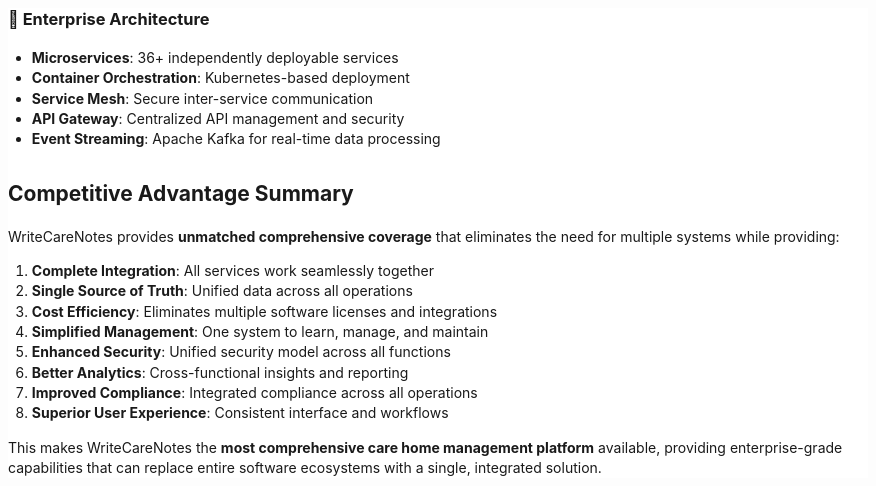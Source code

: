 ### 🔧 **Enterprise Architecture**
- **Microservices**: 36+ independently deployable services
- **Container Orchestration**: Kubernetes-based deployment
- **Service Mesh**: Secure inter-service communication
- **API Gateway**: Centralized API management and security
- **Event Streaming**: Apache Kafka for real-time data processing

## Competitive Advantage Summary

WriteCareNotes provides **unmatched comprehensive coverage** that eliminates the need for multiple systems while providing:

1. **Complete Integration**: All services work seamlessly together
2. **Single Source of Truth**: Unified data across all operations
3. **Cost Efficiency**: Eliminates multiple software licenses and integrations
4. **Simplified Management**: One system to learn, manage, and maintain
5. **Enhanced Security**: Unified security model across all functions
6. **Better Analytics**: Cross-functional insights and reporting
7. **Improved Compliance**: Integrated compliance across all operations
8. **Superior User Experience**: Consistent interface and workflows

This makes WriteCareNotes the **most comprehensive care home management platform** available, providing enterprise-grade capabilities that can replace entire software ecosystems with a single, integrated solution.